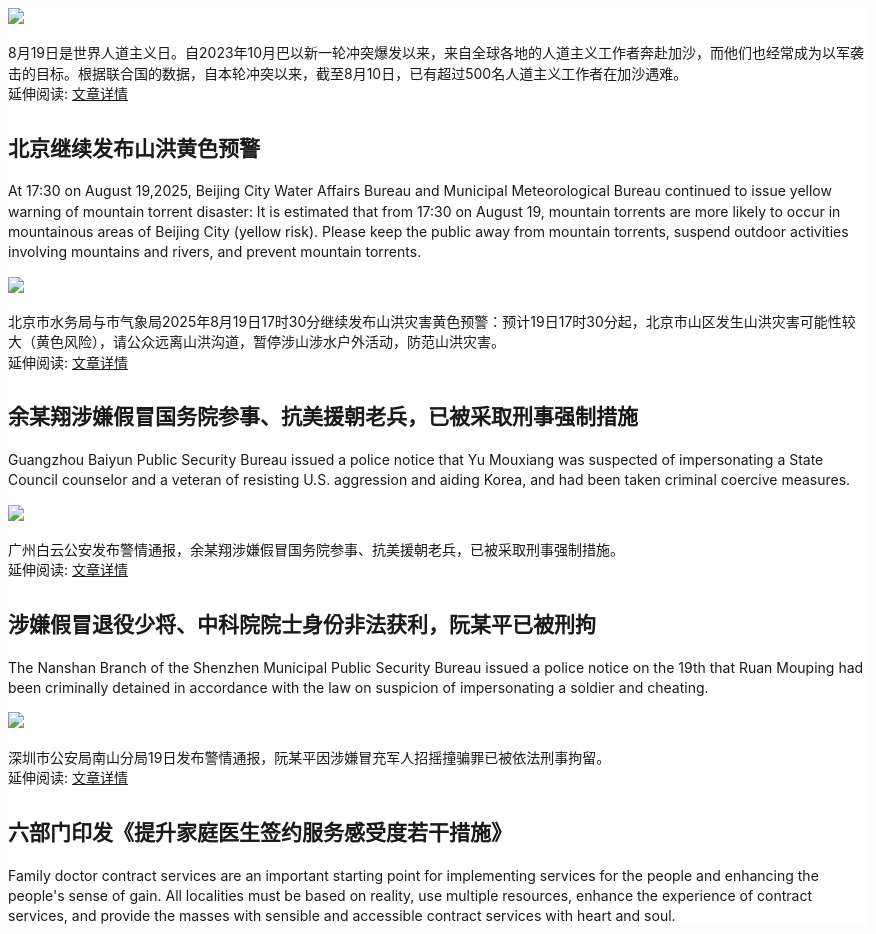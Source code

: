 <img src="https://p4.img.cctvpic.com/photoworkspace/2025/08/19/2025081917413544685.jpg" />   

8月19日是世界人道主义日。自2023年10月巴以新一轮冲突爆发以来，来自全球各地的人道主义工作者奔赴加沙，而他们也经常成为以军袭击的目标。根据联合国的数据，自本轮冲突以来，截至8月10日，已有超过500名人道主义工作者在加沙遇难。   
延伸阅读: [文章详情](https://news.cctv.com/2025/08/19/ARTIRifqmHhULfTn1qDJpAAx250819.shtml)   

<qrcode title="联合国：本轮巴以冲突已致超500名人道主义工作者遇难" image="https://p4.img.cctvpic.com/photoworkspace/2025/08/19/2025081917413544685.jpg" />   

## 北京继续发布山洪黄色预警   
At 17:30 on August 19,2025, Beijing City Water Affairs Bureau and Municipal Meteorological Bureau continued to issue yellow warning of mountain torrent disaster: It is estimated that from 17:30 on August 19, mountain torrents are more likely to occur in mountainous areas of Beijing City (yellow risk). Please keep the public away from mountain torrents, suspend outdoor activities involving mountains and rivers, and prevent mountain torrents.   

<img src="https://p3.img.cctvpic.com/photoworkspace/2021/10/27/2021102710002599051.jpg" />   

北京市水务局与市气象局2025年8月19日17时30分继续发布山洪灾害黄色预警：预计19日17时30分起，北京市山区发生山洪灾害可能性较大（黄色风险），请公众远离山洪沟道，暂停涉山涉水户外活动，防范山洪灾害。   
延伸阅读: [文章详情](https://news.cctv.com/2025/08/19/ARTIGWxFGRztsF9KbRk9qkqd250819.shtml)   

<qrcode title="北京继续发布山洪黄色预警" image="https://p3.img.cctvpic.com/photoworkspace/2021/10/27/2021102710002599051.jpg" />   

## 余某翔涉嫌假冒国务院参事、抗美援朝老兵，已被采取刑事强制措施   
Guangzhou Baiyun Public Security Bureau issued a police notice that Yu Mouxiang was suspected of impersonating a State Council counselor and a veteran of resisting U.S. aggression and aiding Korea, and had been taken criminal coercive measures.   

<img src="https://p3.img.cctvpic.com/photoworkspace/2025/08/19/2025081917375288098.jpg" />   

广州白云公安发布警情通报，余某翔涉嫌假冒国务院参事、抗美援朝老兵，已被采取刑事强制措施。   
延伸阅读: [文章详情](https://news.cctv.com/2025/08/19/ARTIAVwwWMETxzKUeYNZgyXO250819.shtml)   

<qrcode title="余某翔涉嫌假冒国务院参事、抗美援朝老兵，已被采取刑事强制措施" image="https://p3.img.cctvpic.com/photoworkspace/2025/08/19/2025081917375288098.jpg" />   

## 涉嫌假冒退役少将、中科院院士身份非法获利，阮某平已被刑拘   
The Nanshan Branch of the Shenzhen Municipal Public Security Bureau issued a police notice on the 19th that Ruan Mouping had been criminally detained in accordance with the law on suspicion of impersonating a soldier and cheating.   

<img src="https://p2.img.cctvpic.com/photoworkspace/2025/08/19/2025081917234561491.jpg" />   

深圳市公安局南山分局19日发布警情通报，阮某平因涉嫌冒充军人招摇撞骗罪已被依法刑事拘留。   
延伸阅读: [文章详情](https://news.cctv.com/2025/08/19/ARTIq3ZsXLIfEYTVZVstITes250819.shtml)   

<qrcode title="涉嫌假冒退役少将、中科院院士身份非法获利，阮某平已被刑拘" image="https://p2.img.cctvpic.com/photoworkspace/2025/08/19/2025081917234561491.jpg" />   

## 六部门印发《提升家庭医生签约服务感受度若干措施》   
Family doctor contract services are an important starting point for implementing services for the people and enhancing the people's sense of gain. All localities must be based on reality, use multiple resources, enhance the experience of contract services, and provide the masses with sensible and accessible contract services with heart and soul.   
